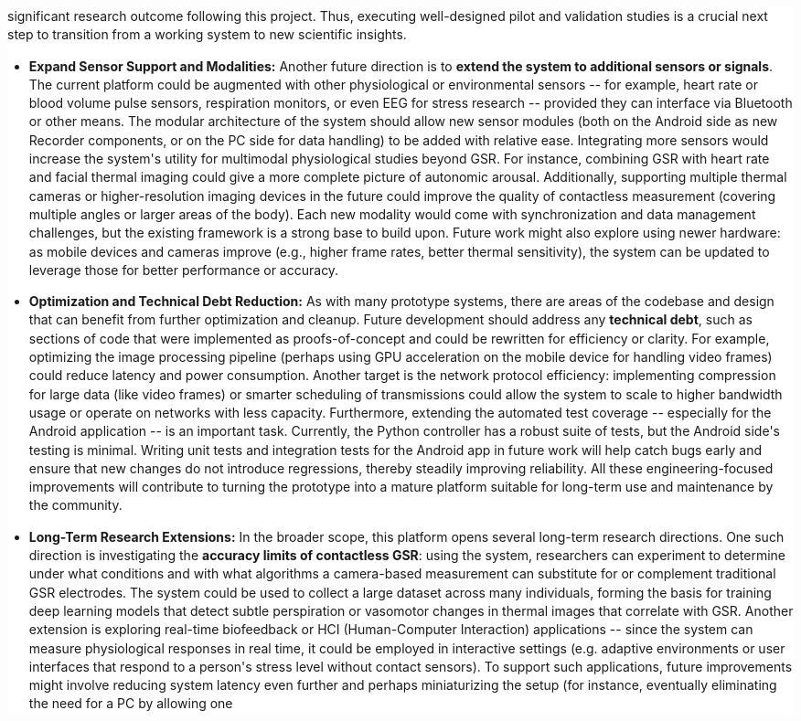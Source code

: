   significant research outcome following this project. Thus, executing
  well-designed pilot and validation studies is a crucial next step to
  transition from a working system to new scientific insights.

- **Expand Sensor Support and Modalities:** Another future direction is
  to **extend the system to additional sensors or signals**. The current
  platform could be augmented with other physiological or environmental
  sensors -- for example, heart rate or blood volume pulse sensors,
  respiration monitors, or even EEG for stress research -- provided they
  can interface via Bluetooth or other means. The modular architecture
  of the system should allow new sensor modules (both on the Android
  side as new Recorder components, or on the PC side for data handling)
  to be added with relative ease. Integrating more sensors would
  increase the system's utility for multimodal physiological studies
  beyond GSR. For instance, combining GSR with heart rate and facial
  thermal imaging could give a more complete picture of autonomic
  arousal. Additionally, supporting multiple thermal cameras or
  higher-resolution imaging devices in the future could improve the
  quality of contactless measurement (covering multiple angles or larger
  areas of the body). Each new modality would come with synchronization
  and data management challenges, but the existing framework is a strong
  base to build upon. Future work might also explore using newer
  hardware: as mobile devices and cameras improve (e.g., higher frame
  rates, better thermal sensitivity), the system can be updated to
  leverage those for better performance or accuracy.

- **Optimization and Technical Debt Reduction:** As with many prototype
  systems, there are areas of the codebase and design that can benefit
  from further optimization and cleanup. Future development should
  address any **technical debt**, such as sections of code that were
  implemented as proofs-of-concept and could be rewritten for efficiency
  or clarity. For example, optimizing the image processing pipeline
  (perhaps using GPU acceleration on the mobile device for handling
  video frames) could reduce latency and power consumption. Another
  target is the network protocol efficiency: implementing compression
  for large data (like video frames) or smarter scheduling of
  transmissions could allow the system to scale to higher bandwidth
  usage or operate on networks with less capacity. Furthermore,
  extending the automated test coverage -- especially for the Android
  application -- is an important task. Currently, the Python controller
  has a robust suite of tests, but the Android side's testing is
  minimal. Writing unit tests and integration tests for the Android app
  in future work will help catch bugs early and ensure that new changes
  do not introduce regressions, thereby steadily improving reliability.
  All these engineering-focused improvements will contribute to turning
  the prototype into a mature platform suitable for long-term use and
  maintenance by the community.

- **Long-Term Research Extensions:** In the broader scope, this platform
  opens several long-term research directions. One such direction is
  investigating the **accuracy limits of contactless GSR**: using the
  system, researchers can experiment to determine under what conditions
  and with what algorithms a camera-based measurement can substitute for
  or complement traditional GSR electrodes. The system could be used to
  collect a large dataset across many individuals, forming the basis for
  training deep learning models that detect subtle perspiration or
  vasomotor changes in thermal images that correlate with GSR. Another
  extension is exploring real-time biofeedback or HCI (Human-Computer
  Interaction) applications -- since the system can measure
  physiological responses in real time, it could be employed in
  interactive settings (e.g. adaptive environments or user interfaces
  that respond to a person's stress level without contact sensors). To
  support such applications, future improvements might involve reducing
  system latency even further and perhaps miniaturizing the setup (for
  instance, eventually eliminating the need for a PC by allowing one
